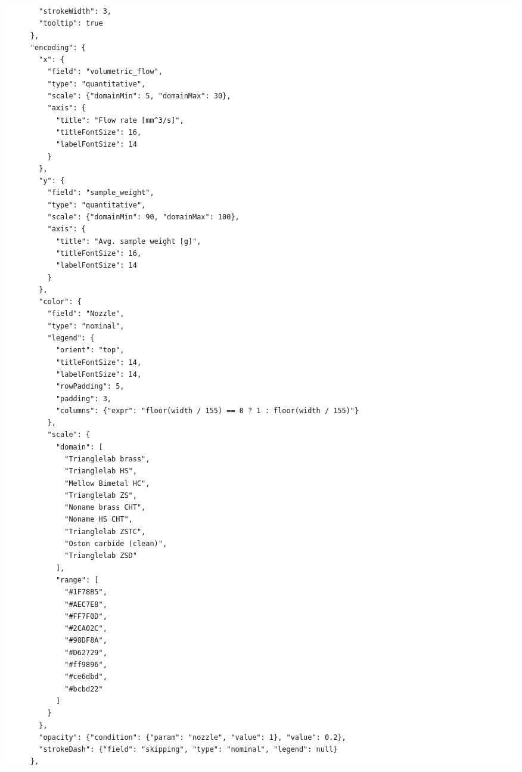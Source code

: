 ```vegalite
        "strokeWidth": 3,
        "tooltip": true
      },
      "encoding": {
        "x": {
          "field": "volumetric_flow",
          "type": "quantitative",
          "scale": {"domainMin": 5, "domainMax": 30},
          "axis": {
            "title": "Flow rate [mm^3/s]",
            "titleFontSize": 16,
            "labelFontSize": 14
          }
        },
        "y": {
          "field": "sample_weight",
          "type": "quantitative",
          "scale": {"domainMin": 90, "domainMax": 100},
          "axis": {
            "title": "Avg. sample weight [g]",
            "titleFontSize": 16,
            "labelFontSize": 14
          }
        },
        "color": {
          "field": "Nozzle",
          "type": "nominal",
          "legend": {
            "orient": "top",
            "titleFontSize": 14,
            "labelFontSize": 14,
            "rowPadding": 5,
            "padding": 3,
            "columns": {"expr": "floor(width / 155) == 0 ? 1 : floor(width / 155)"}
          },
          "scale": {
            "domain": [
              "Trianglelab brass",
              "Trianglelab HS",
              "Mellow Bimetal HC",
              "Trianglelab ZS",
              "Noname brass CHT",
              "Noname HS CHT",
              "Trianglelab ZSTC",
              "Oston carbide (clean)",
              "Trianglelab ZSD"
            ],
            "range": [
              "#1F78B5",
              "#AEC7E8",
              "#FF7F0D",
              "#2CA02C",
              "#98DF8A",
              "#D62729",
              "#ff9896",
              "#ce6dbd",
              "#bcbd22"
            ]
          }
        },
        "opacity": {"condition": {"param": "nozzle", "value": 1}, "value": 0.2},
        "strokeDash": {"field": "skipping", "type": "nominal", "legend": null}
      },
```